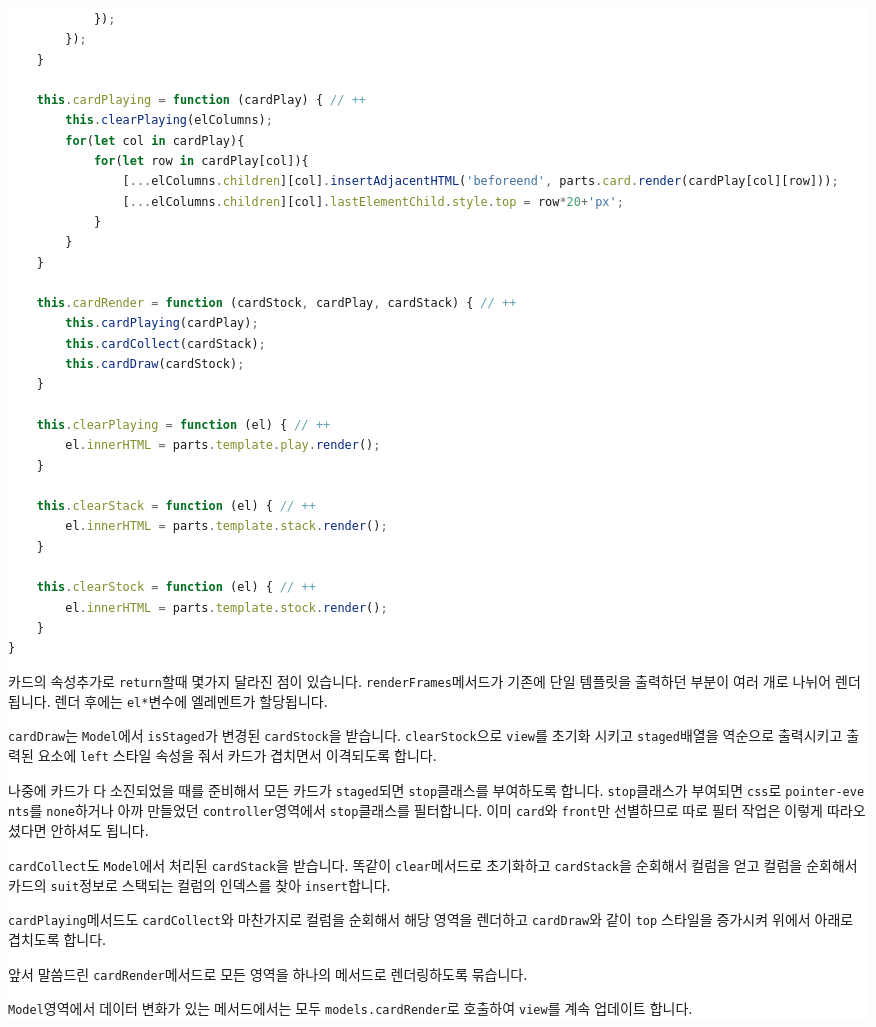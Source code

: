 ```javascript
            });
        });
    }

    this.cardPlaying = function (cardPlay) { // ++
        this.clearPlaying(elColumns);
        for(let col in cardPlay){
            for(let row in cardPlay[col]){
                [...elColumns.children][col].insertAdjacentHTML('beforeend', parts.card.render(cardPlay[col][row]));
                [...elColumns.children][col].lastElementChild.style.top = row*20+'px';
            }
        }
    }

    this.cardRender = function (cardStock, cardPlay, cardStack) { // ++
        this.cardPlaying(cardPlay);
        this.cardCollect(cardStack);
        this.cardDraw(cardStock); 
    }

    this.clearPlaying = function (el) { // ++
        el.innerHTML = parts.template.play.render();
    }

    this.clearStack = function (el) { // ++
        el.innerHTML = parts.template.stack.render();
    }

    this.clearStock = function (el) { // ++
        el.innerHTML = parts.template.stock.render();
    }
}
```

카드의 속성추가로 `return`할때 몇가지 달라진 점이 있습니다. `renderFrames`메서드가 기존에 단일 템플릿을 출력하던 부분이 여러 개로 나뉘어 렌더됩니다. 렌더 후에는 `el*`변수에 엘레멘트가 할당됩니다.

`cardDraw`는 `Model`에서 `isStaged`가 변경된 `cardStock`을 받습니다. `clearStock`으로 `view`를 초기화 시키고 `staged`배열을 역순으로 출력시키고 출력된 요소에 `left` 스타일 속성을 줘서 카드가 겹치면서 이격되도록 합니다.

나중에 카드가 다 소진되었을 때를 준비해서 모든 카드가 `staged`되면 `stop`클래스를 부여하도록 합니다. `stop`클래스가 부여되면 `css`로 `pointer-events`를 `none`하거나 아까 만들었던 `controller`영역에서 `stop`클래스를 필터합니다. 이미 `card`와 `front`만 선별하므로 따로 필터 작업은 이렇게 따라오셨다면 안하셔도 됩니다.

`cardCollect`도 `Model`에서 처리된 `cardStack`을 받습니다. 똑같이 `clear`메서드로 초기화하고 `cardStack`을 순회해서 컬럼을 얻고 컬럼을 순회해서 카드의 `suit`정보로 스택되는 컬럼의 인덱스를 찾아 `insert`합니다.

`cardPlaying`메서드도 `cardCollect`와 마찬가지로 컬럼을 순회해서 해당 영역을 렌더하고 `cardDraw`와 같이 `top` 스타일을 증가시켜 위에서 아래로 겹치도록 합니다.

앞서 말씀드린 `cardRender`메서드로 모든 영역을 하나의 메서드로 렌더링하도록 묶습니다.

`Model`영역에서 데이터 변화가 있는 메서드에서는 모두 `models.cardRender`로 호출하여 `view`를 계속 업데이트 합니다.
